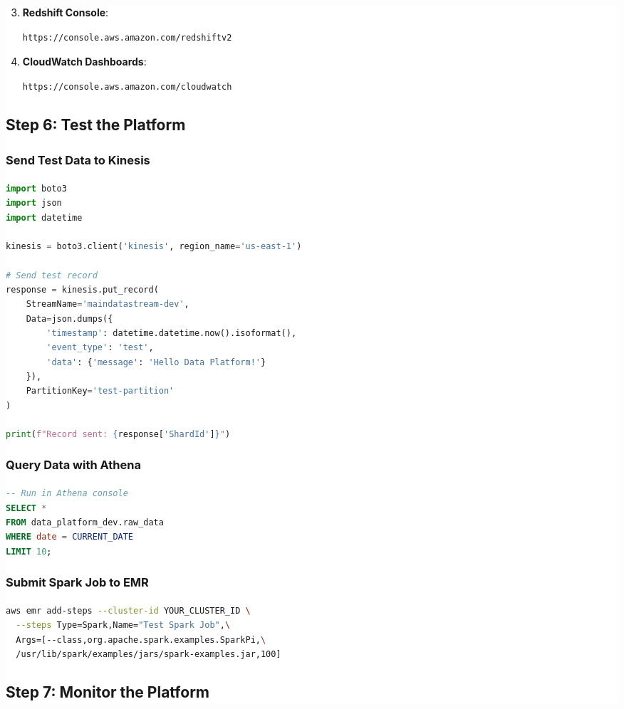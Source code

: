 3. **Redshift Console**:
   ```
   https://console.aws.amazon.com/redshiftv2
   ```

4. **CloudWatch Dashboards**:
   ```
   https://console.aws.amazon.com/cloudwatch
   ```

## Step 6: Test the Platform

### Send Test Data to Kinesis
```python
import boto3
import json
import datetime

kinesis = boto3.client('kinesis', region_name='us-east-1')

# Send test record
response = kinesis.put_record(
    StreamName='maindatastream-dev',
    Data=json.dumps({
        'timestamp': datetime.datetime.now().isoformat(),
        'event_type': 'test',
        'data': {'message': 'Hello Data Platform!'}
    }),
    PartitionKey='test-partition'
)

print(f"Record sent: {response['ShardId']}")
```

### Query Data with Athena
```sql
-- Run in Athena console
SELECT *
FROM data_platform_dev.raw_data
WHERE date = CURRENT_DATE
LIMIT 10;
```

### Submit Spark Job to EMR
```bash
aws emr add-steps --cluster-id YOUR_CLUSTER_ID \
  --steps Type=Spark,Name="Test Spark Job",\
  Args=[--class,org.apache.spark.examples.SparkPi,\
  /usr/lib/spark/examples/jars/spark-examples.jar,100]
```

## Step 7: Monitor the Platform
